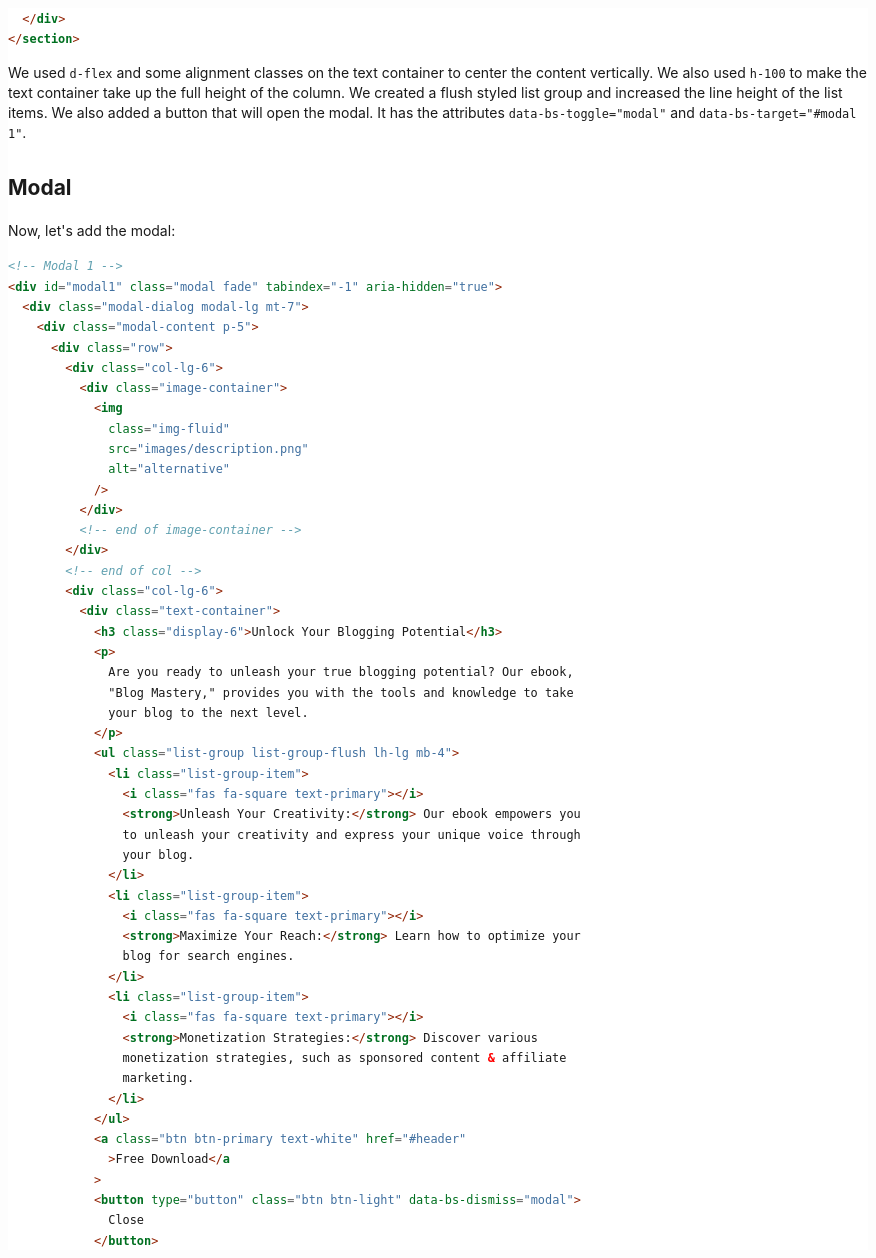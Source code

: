 ```html
  </div>
</section>
```

We used `d-flex` and some alignment classes on the text container to center the content vertically. We also used `h-100` to make the text container take up the full height of the column. We created a flush styled list group and increased the line height of the list items. We also added a button that will open the modal. It has the attributes `data-bs-toggle="modal"` and `data-bs-target="#modal1"`.

## Modal

Now, let's add the modal:

```html
<!-- Modal 1 -->
<div id="modal1" class="modal fade" tabindex="-1" aria-hidden="true">
  <div class="modal-dialog modal-lg mt-7">
    <div class="modal-content p-5">
      <div class="row">
        <div class="col-lg-6">
          <div class="image-container">
            <img
              class="img-fluid"
              src="images/description.png"
              alt="alternative"
            />
          </div>
          <!-- end of image-container -->
        </div>
        <!-- end of col -->
        <div class="col-lg-6">
          <div class="text-container">
            <h3 class="display-6">Unlock Your Blogging Potential</h3>
            <p>
              Are you ready to unleash your true blogging potential? Our ebook,
              "Blog Mastery," provides you with the tools and knowledge to take
              your blog to the next level.
            </p>
            <ul class="list-group list-group-flush lh-lg mb-4">
              <li class="list-group-item">
                <i class="fas fa-square text-primary"></i>
                <strong>Unleash Your Creativity:</strong> Our ebook empowers you
                to unleash your creativity and express your unique voice through
                your blog.
              </li>
              <li class="list-group-item">
                <i class="fas fa-square text-primary"></i>
                <strong>Maximize Your Reach:</strong> Learn how to optimize your
                blog for search engines.
              </li>
              <li class="list-group-item">
                <i class="fas fa-square text-primary"></i>
                <strong>Monetization Strategies:</strong> Discover various
                monetization strategies, such as sponsored content & affiliate
                marketing.
              </li>
            </ul>
            <a class="btn btn-primary text-white" href="#header"
              >Free Download</a
            >
            <button type="button" class="btn btn-light" data-bs-dismiss="modal">
              Close
            </button>
```